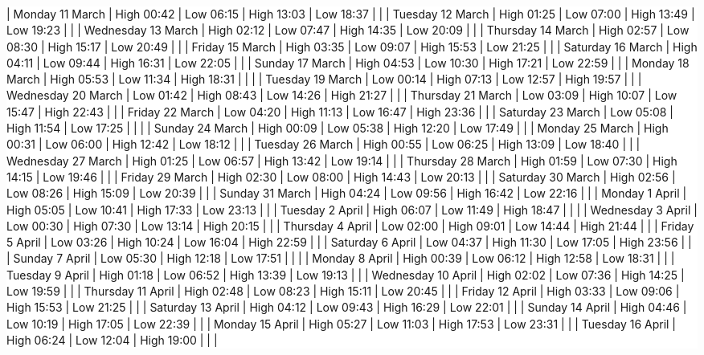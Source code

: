 | Monday 11 March | High 00:42 | Low 06:15 | High 13:03 | Low 18:37 |  |
| Tuesday 12 March | High 01:25 | Low 07:00 | High 13:49 | Low 19:23 |  |
| Wednesday 13 March | High 02:12 | Low 07:47 | High 14:35 | Low 20:09 |  |
| Thursday 14 March | High 02:57 | Low 08:30 | High 15:17 | Low 20:49 |  |
| Friday 15 March | High 03:35 | Low 09:07 | High 15:53 | Low 21:25 |  |
| Saturday 16 March | High 04:11 | Low 09:44 | High 16:31 | Low 22:05 |  |
| Sunday 17 March | High 04:53 | Low 10:30 | High 17:21 | Low 22:59 |  |
| Monday 18 March | High 05:53 | Low 11:34 | High 18:31 |  |  |
| Tuesday 19 March | Low 00:14 | High 07:13 | Low 12:57 | High 19:57 |  |
| Wednesday 20 March | Low 01:42 | High 08:43 | Low 14:26 | High 21:27 |  |
| Thursday 21 March | Low 03:09 | High 10:07 | Low 15:47 | High 22:43 |  |
| Friday 22 March | Low 04:20 | High 11:13 | Low 16:47 | High 23:36 |  |
| Saturday 23 March | Low 05:08 | High 11:54 | Low 17:25 |  |  |
| Sunday 24 March | High 00:09 | Low 05:38 | High 12:20 | Low 17:49 |  |
| Monday 25 March | High 00:31 | Low 06:00 | High 12:42 | Low 18:12 |  |
| Tuesday 26 March | High 00:55 | Low 06:25 | High 13:09 | Low 18:40 |  |
| Wednesday 27 March | High 01:25 | Low 06:57 | High 13:42 | Low 19:14 |  |
| Thursday 28 March | High 01:59 | Low 07:30 | High 14:15 | Low 19:46 |  |
| Friday 29 March | High 02:30 | Low 08:00 | High 14:43 | Low 20:13 |  |
| Saturday 30 March | High 02:56 | Low 08:26 | High 15:09 | Low 20:39 |  |
| Sunday 31 March | High 04:24 | Low 09:56 | High 16:42 | Low 22:16 |  |
| Monday 1 April | High 05:05 | Low 10:41 | High 17:33 | Low 23:13 |  |
| Tuesday 2 April | High 06:07 | Low 11:49 | High 18:47 |  |  |
| Wednesday 3 April | Low 00:30 | High 07:30 | Low 13:14 | High 20:15 |  |
| Thursday 4 April | Low 02:00 | High 09:01 | Low 14:44 | High 21:44 |  |
| Friday 5 April | Low 03:26 | High 10:24 | Low 16:04 | High 22:59 |  |
| Saturday 6 April | Low 04:37 | High 11:30 | Low 17:05 | High 23:56 |  |
| Sunday 7 April | Low 05:30 | High 12:18 | Low 17:51 |  |  |
| Monday 8 April | High 00:39 | Low 06:12 | High 12:58 | Low 18:31 |  |
| Tuesday 9 April | High 01:18 | Low 06:52 | High 13:39 | Low 19:13 |  |
| Wednesday 10 April | High 02:02 | Low 07:36 | High 14:25 | Low 19:59 |  |
| Thursday 11 April | High 02:48 | Low 08:23 | High 15:11 | Low 20:45 |  |
| Friday 12 April | High 03:33 | Low 09:06 | High 15:53 | Low 21:25 |  |
| Saturday 13 April | High 04:12 | Low 09:43 | High 16:29 | Low 22:01 |  |
| Sunday 14 April | High 04:46 | Low 10:19 | High 17:05 | Low 22:39 |  |
| Monday 15 April | High 05:27 | Low 11:03 | High 17:53 | Low 23:31 |  |
| Tuesday 16 April | High 06:24 | Low 12:04 | High 19:00 |  |  |